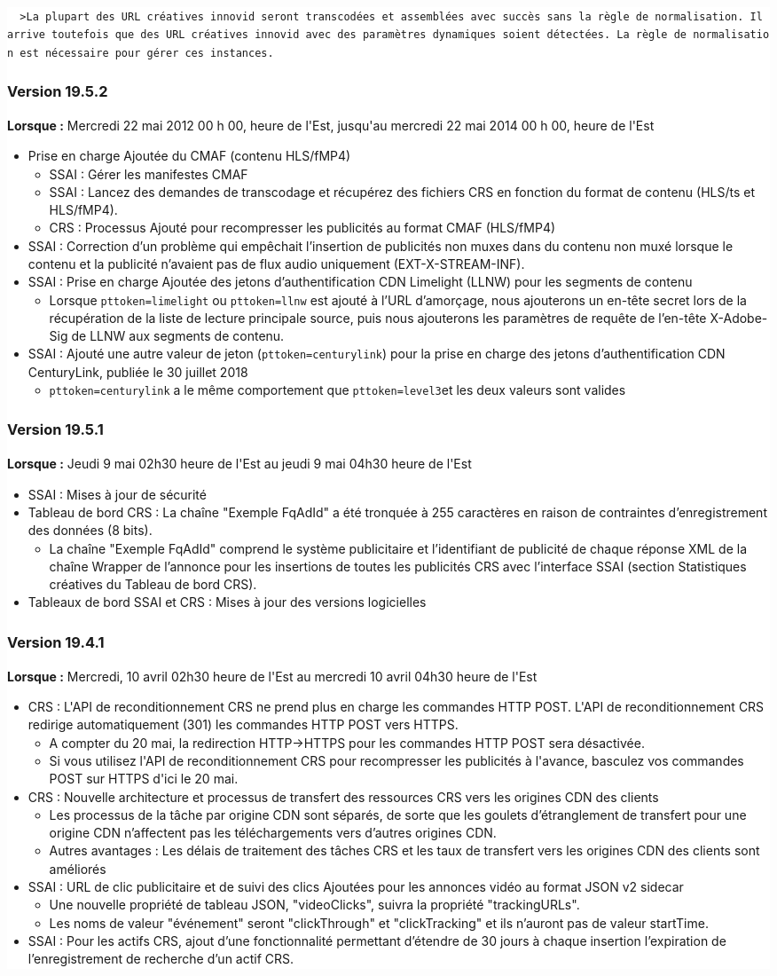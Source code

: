       >La plupart des URL créatives innovid seront transcodées et assemblées avec succès sans la règle de normalisation. Il arrive toutefois que des URL créatives innovid avec des paramètres dynamiques soient détectées. La règle de normalisation est nécessaire pour gérer ces instances.

### Version 19.5.2

**Lorsque :** Mercredi 22 mai 2012 00 h 00, heure de l&#39;Est, jusqu&#39;au mercredi 22 mai 2014 00 h 00, heure de l&#39;Est

* Prise en charge Ajoutée du CMAF (contenu HLS/fMP4)
   * SSAI : Gérer les manifestes CMAF
   * SSAI : Lancez des demandes de transcodage et récupérez des fichiers CRS en fonction du format de contenu (HLS/ts et HLS/fMP4).
   * CRS : Processus Ajouté pour recompresser les publicités au format CMAF (HLS/fMP4)
* SSAI : Correction d’un problème qui empêchait l’insertion de publicités non muxes dans du contenu non muxé lorsque le contenu et la publicité n’avaient pas de flux audio uniquement (EXT-X-STREAM-INF).
* SSAI : Prise en charge Ajoutée des jetons d’authentification CDN Limelight (LLNW) pour les segments de contenu
   * Lorsque `pttoken=limelight` ou `pttoken=llnw` est ajouté à l’URL d’amorçage, nous ajouterons un en-tête secret lors de la récupération de la liste de lecture principale source, puis nous ajouterons les paramètres de requête de l’en-tête X-Adobe-Sig de LLNW aux segments de contenu.
* SSAI : Ajouté une autre valeur de jeton (`pttoken=centurylink`) pour la prise en charge des jetons d’authentification CDN CenturyLink, publiée le 30 juillet 2018
   * `pttoken=centurylink` a le même comportement que `pttoken=level3`et les deux valeurs sont valides

### Version 19.5.1

**Lorsque :** Jeudi 9 mai 02h30 heure de l&#39;Est au jeudi 9 mai 04h30 heure de l&#39;Est

* SSAI : Mises à jour de sécurité
* Tableau de bord CRS : La chaîne &quot;Exemple FqAdId&quot; a été tronquée à 255 caractères en raison de contraintes d’enregistrement des données (8 bits).
   * La chaîne &quot;Exemple FqAdId&quot; comprend le système publicitaire et l’identifiant de publicité de chaque réponse XML de la chaîne Wrapper de l’annonce pour les insertions de toutes les publicités CRS avec l’interface SSAI (section Statistiques créatives du Tableau de bord CRS).
* Tableaux de bord SSAI et CRS : Mises à jour des versions logicielles

### Version 19.4.1

**Lorsque :** Mercredi, 10 avril 02h30 heure de l&#39;Est au mercredi 10 avril 04h30 heure de l&#39;Est

* CRS : L&#39;API de reconditionnement CRS ne prend plus en charge les commandes HTTP POST. L&#39;API de reconditionnement CRS redirige automatiquement (301) les commandes HTTP POST vers HTTPS.
   * A compter du 20 mai, la redirection HTTP->HTTPS pour les commandes HTTP POST sera désactivée.
   * Si vous utilisez l&#39;API de reconditionnement CRS pour recompresser les publicités à l&#39;avance, basculez vos commandes POST sur HTTPS d&#39;ici le 20 mai.
* CRS : Nouvelle architecture et processus de transfert des ressources CRS vers les origines CDN des clients
   * Les processus de la tâche par origine CDN sont séparés, de sorte que les goulets d’étranglement de transfert pour une origine CDN n’affectent pas les téléchargements vers d’autres origines CDN.
   * Autres avantages : Les délais de traitement des tâches CRS et les taux de transfert vers les origines CDN des clients sont améliorés
* SSAI : URL de clic publicitaire et de suivi des clics Ajoutées pour les annonces vidéo au format JSON v2 sidecar
   * Une nouvelle propriété de tableau JSON, &quot;videoClicks&quot;, suivra la propriété &quot;trackingURLs&quot;.
   * Les noms de valeur &quot;événement&quot; seront &quot;clickThrough&quot; et &quot;clickTracking&quot; et ils n’auront pas de valeur startTime.
* SSAI : Pour les actifs CRS, ajout d’une fonctionnalité permettant d’étendre de 30 jours à chaque insertion l’expiration de l’enregistrement de recherche d’un actif CRS.